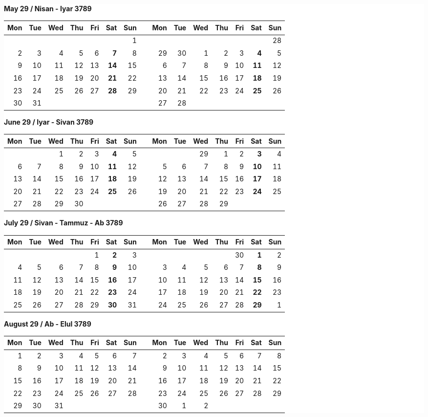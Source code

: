 **May 29 / Nisan - Iyar 3789**

| Mon  | Tue  | Wed  | Thu  | Fri  | Sat  | Sun  | &nbsp; | Mon  | Tue  | Wed  | Thu  | Fri  | Sat  | Sun  |
| ---: | ---: | ---: | ---: | ---: | ---: | ---: | ------ | ---: | ---: | ---: | ---: | ---: | ---: | ---: |
|      |      |      |      |      |      | 1    |        |      |      |      |      |      |      | 28   |
| 2    | 3    | 4    | 5    | 6    |__7__ | 8    |        | 29   | 30   | 1    | 2    | 3    |__4__ | 5    |
| 9    | 10   | 11   | 12   | 13   |__14__| 15   |        | 6    | 7    | 8    | 9    | 10   |__11__| 12   |
| 16   | 17   | 18   | 19   | 20   |__21__| 22   |        | 13   | 14   | 15   | 16   | 17   |__18__| 19   |
| 23   | 24   | 25   | 26   | 27   |__28__| 29   |        | 20   | 21   | 22   | 23   | 24   |__25__| 26   |
| 30   | 31   |      |      |      |      |      |        | 27   | 28   |      |      |      |      |      |

**June 29 / Iyar - Sivan 3789**

| Mon  | Tue  | Wed  | Thu  | Fri  | Sat  | Sun  | &nbsp; | Mon  | Tue  | Wed  | Thu  | Fri  | Sat  | Sun  |
| ---: | ---: | ---: | ---: | ---: | ---: | ---: | ------ | ---: | ---: | ---: | ---: | ---: | ---: | ---: |
|      |      | 1    | 2    | 3    |__4__ | 5    |        |      |      | 29   | 1    | 2    |__3__ | 4    |
| 6    | 7    | 8    | 9    | 10   |__11__| 12   |        | 5    | 6    | 7    | 8    | 9    |__10__| 11   |
| 13   | 14   | 15   | 16   | 17   |__18__| 19   |        | 12   | 13   | 14   | 15   | 16   |__17__| 18   |
| 20   | 21   | 22   | 23   | 24   |__25__| 26   |        | 19   | 20   | 21   | 22   | 23   |__24__| 25   |
| 27   | 28   | 29   | 30   |      |      |      |        | 26   | 27   | 28   | 29   |      |      |      |

**July 29 / Sivan - Tammuz - Ab 3789**

| Mon  | Tue  | Wed  | Thu  | Fri  | Sat  | Sun  | &nbsp; | Mon  | Tue  | Wed  | Thu  | Fri  | Sat  | Sun  |
| ---: | ---: | ---: | ---: | ---: | ---: | ---: | ------ | ---: | ---: | ---: | ---: | ---: | ---: | ---: |
|      |      |      |      | 1    |__2__ | 3    |        |      |      |      |      | 30   |__1__ | 2    |
| 4    | 5    | 6    | 7    | 8    |__9__ | 10   |        | 3    | 4    | 5    | 6    | 7    |__8__ | 9    |
| 11   | 12   | 13   | 14   | 15   |__16__| 17   |        | 10   | 11   | 12   | 13   | 14   |__15__| 16   |
| 18   | 19   | 20   | 21   | 22   |__23__| 24   |        | 17   | 18   | 19   | 20   | 21   |__22__| 23   |
| 25   | 26   | 27   | 28   | 29   |__30__| 31   |        | 24   | 25   | 26   | 27   | 28   |__29__| 1    |

**August 29 / Ab - Elul 3789**

| Mon  | Tue  | Wed  | Thu  | Fri  | Sat  | Sun  | &nbsp; | Mon  | Tue  | Wed  | Thu  | Fri  | Sat  | Sun  |
| ---: | ---: | ---: | ---: | ---: | ---: | ---: | ------ | ---: | ---: | ---: | ---: | ---: | ---: | ---: |
| 1    | 2    | 3    | 4    | 5    | 6    | 7    |        | 2    | 3    | 4    | 5    | 6    | 7    | 8    |
| 8    | 9    | 10   | 11   | 12   | 13   | 14   |        | 9    | 10   | 11   | 12   | 13   | 14   | 15   |
| 15   | 16   | 17   | 18   | 19   | 20   | 21   |        | 16   | 17   | 18   | 19   | 20   | 21   | 22   |
| 22   | 23   | 24   | 25   | 26   | 27   | 28   |        | 23   | 24   | 25   | 26   | 27   | 28   | 29   |
| 29   | 30   | 31   |      |      |      |      |        | 30   | 1    | 2    |      |      |      |      |
